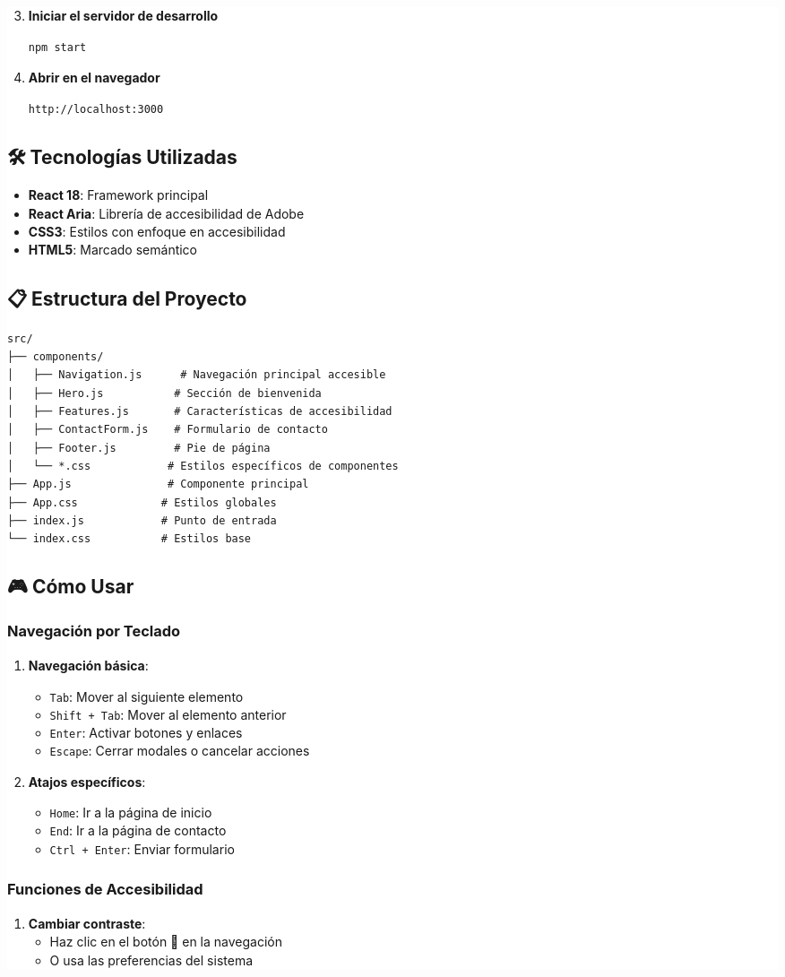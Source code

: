 3. **Iniciar el servidor de desarrollo**
   ```bash
   npm start
   ```

4. **Abrir en el navegador**
   ```
   http://localhost:3000
   ```

## 🛠️ Tecnologías Utilizadas

- **React 18**: Framework principal
- **React Aria**: Librería de accesibilidad de Adobe
- **CSS3**: Estilos con enfoque en accesibilidad
- **HTML5**: Marcado semántico

## 📋 Estructura del Proyecto

```
src/
├── components/
│   ├── Navigation.js      # Navegación principal accesible
│   ├── Hero.js           # Sección de bienvenida
│   ├── Features.js       # Características de accesibilidad
│   ├── ContactForm.js    # Formulario de contacto
│   ├── Footer.js         # Pie de página
│   └── *.css            # Estilos específicos de componentes
├── App.js               # Componente principal
├── App.css             # Estilos globales
├── index.js            # Punto de entrada
└── index.css           # Estilos base
```

## 🎮 Cómo Usar

### Navegación por Teclado

1. **Navegación básica**:
   - `Tab`: Mover al siguiente elemento
   - `Shift + Tab`: Mover al elemento anterior
   - `Enter`: Activar botones y enlaces
   - `Escape`: Cerrar modales o cancelar acciones

2. **Atajos específicos**:
   - `Home`: Ir a la página de inicio
   - `End`: Ir a la página de contacto
   - `Ctrl + Enter`: Enviar formulario

### Funciones de Accesibilidad

1. **Cambiar contraste**:
   - Haz clic en el botón 🎨 en la navegación
   - O usa las preferencias del sistema
